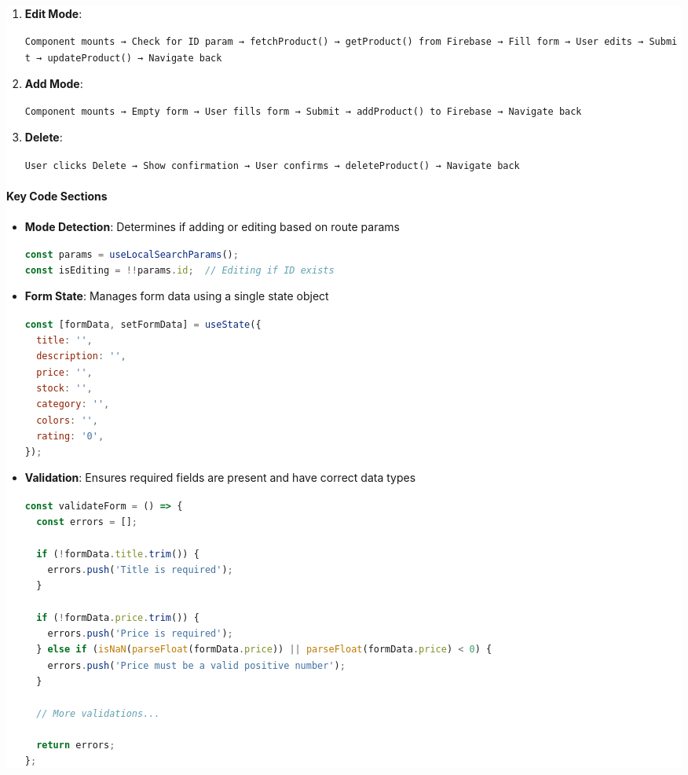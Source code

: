 1. **Edit Mode**:
   ```
   Component mounts → Check for ID param → fetchProduct() → getProduct() from Firebase → Fill form → User edits → Submit → updateProduct() → Navigate back
   ```

2. **Add Mode**:
   ```
   Component mounts → Empty form → User fills form → Submit → addProduct() to Firebase → Navigate back
   ```

3. **Delete**:
   ```
   User clicks Delete → Show confirmation → User confirms → deleteProduct() → Navigate back
   ```

#### Key Code Sections

- **Mode Detection**: Determines if adding or editing based on route params
  ```jsx
  const params = useLocalSearchParams();
  const isEditing = !!params.id;  // Editing if ID exists
  ```

- **Form State**: Manages form data using a single state object
  ```jsx
  const [formData, setFormData] = useState({
    title: '',
    description: '',
    price: '',
    stock: '',
    category: '',
    colors: '',
    rating: '0',
  });
  ```

- **Validation**: Ensures required fields are present and have correct data types
  ```jsx
  const validateForm = () => {
    const errors = [];
    
    if (!formData.title.trim()) {
      errors.push('Title is required');
    }
    
    if (!formData.price.trim()) {
      errors.push('Price is required');
    } else if (isNaN(parseFloat(formData.price)) || parseFloat(formData.price) < 0) {
      errors.push('Price must be a valid positive number');
    }
    
    // More validations...
    
    return errors;
  };
  ```
